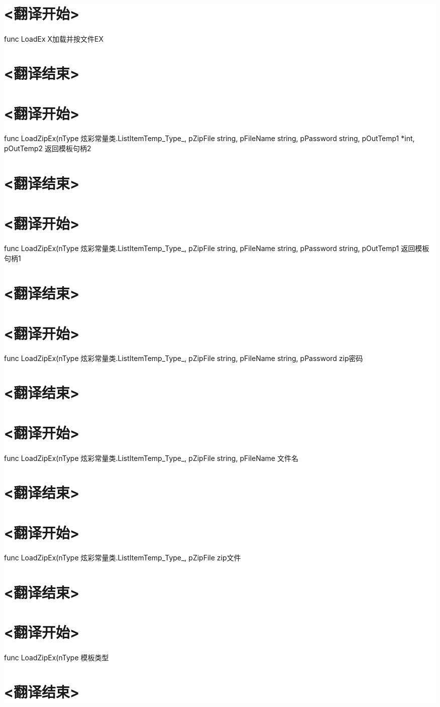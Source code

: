 # <翻译开始>
func LoadEx
X加载并按文件EX
# <翻译结束>


# <翻译开始>
func LoadZipEx(nType 炫彩常量类.ListItemTemp_Type_, pZipFile string, pFileName string, pPassword string, pOutTemp1 *int, pOutTemp2
返回模板句柄2
# <翻译结束>

# <翻译开始>
func LoadZipEx(nType 炫彩常量类.ListItemTemp_Type_, pZipFile string, pFileName string, pPassword string, pOutTemp1
返回模板句柄1
# <翻译结束>

# <翻译开始>
func LoadZipEx(nType 炫彩常量类.ListItemTemp_Type_, pZipFile string, pFileName string, pPassword
zip密码
# <翻译结束>

# <翻译开始>
func LoadZipEx(nType 炫彩常量类.ListItemTemp_Type_, pZipFile string, pFileName
文件名
# <翻译结束>

# <翻译开始>
func LoadZipEx(nType 炫彩常量类.ListItemTemp_Type_, pZipFile
zip文件
# <翻译结束>

# <翻译开始>
func LoadZipEx(nType
模板类型
# <翻译结束>

